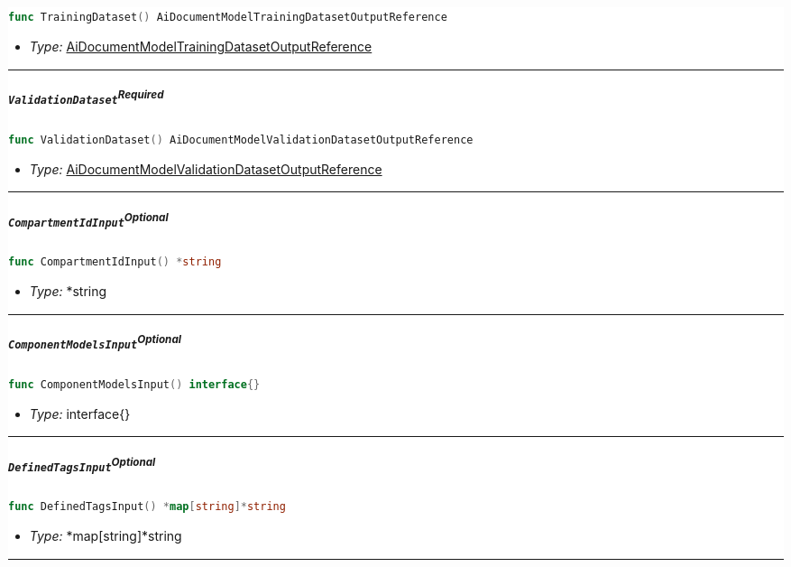 ```go
func TrainingDataset() AiDocumentModelTrainingDatasetOutputReference
```

- *Type:* <a href="#rhizo-co-terraform-provider-oci.aiDocumentModel.AiDocumentModelTrainingDatasetOutputReference">AiDocumentModelTrainingDatasetOutputReference</a>

---

##### `ValidationDataset`<sup>Required</sup> <a name="ValidationDataset" id="rhizo-co-terraform-provider-oci.aiDocumentModel.AiDocumentModel.property.validationDataset"></a>

```go
func ValidationDataset() AiDocumentModelValidationDatasetOutputReference
```

- *Type:* <a href="#rhizo-co-terraform-provider-oci.aiDocumentModel.AiDocumentModelValidationDatasetOutputReference">AiDocumentModelValidationDatasetOutputReference</a>

---

##### `CompartmentIdInput`<sup>Optional</sup> <a name="CompartmentIdInput" id="rhizo-co-terraform-provider-oci.aiDocumentModel.AiDocumentModel.property.compartmentIdInput"></a>

```go
func CompartmentIdInput() *string
```

- *Type:* *string

---

##### `ComponentModelsInput`<sup>Optional</sup> <a name="ComponentModelsInput" id="rhizo-co-terraform-provider-oci.aiDocumentModel.AiDocumentModel.property.componentModelsInput"></a>

```go
func ComponentModelsInput() interface{}
```

- *Type:* interface{}

---

##### `DefinedTagsInput`<sup>Optional</sup> <a name="DefinedTagsInput" id="rhizo-co-terraform-provider-oci.aiDocumentModel.AiDocumentModel.property.definedTagsInput"></a>

```go
func DefinedTagsInput() *map[string]*string
```

- *Type:* *map[string]*string

---
